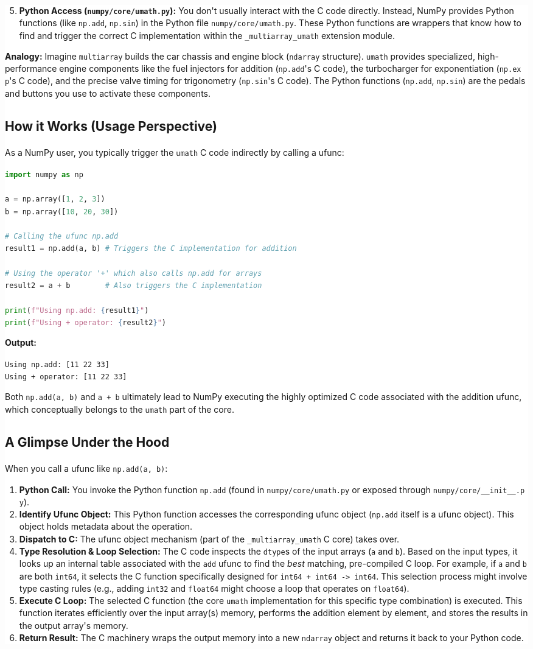 5.  **Python Access (`numpy/core/umath.py`):** You don't usually interact with the C code directly. Instead, NumPy provides Python functions (like `np.add`, `np.sin`) in the Python file `numpy/core/umath.py`. These Python functions are wrappers that know how to find and trigger the correct C implementation within the `_multiarray_umath` extension module.

**Analogy:** Imagine `multiarray` builds the car chassis and engine block (`ndarray` structure). `umath` provides specialized, high-performance engine components like the fuel injectors for addition (`np.add`'s C code), the turbocharger for exponentiation (`np.exp`'s C code), and the precise valve timing for trigonometry (`np.sin`'s C code). The Python functions (`np.add`, `np.sin`) are the pedals and buttons you use to activate these components.

## How it Works (Usage Perspective)

As a NumPy user, you typically trigger the `umath` C code indirectly by calling a ufunc:

```python
import numpy as np

a = np.array([1, 2, 3])
b = np.array([10, 20, 30])

# Calling the ufunc np.add
result1 = np.add(a, b) # Triggers the C implementation for addition

# Using the operator '+' which also calls np.add for arrays
result2 = a + b        # Also triggers the C implementation

print(f"Using np.add: {result1}")
print(f"Using + operator: {result2}")
```

**Output:**

```
Using np.add: [11 22 33]
Using + operator: [11 22 33]
```

Both `np.add(a, b)` and `a + b` ultimately lead to NumPy executing the highly optimized C code associated with the addition ufunc, which conceptually belongs to the `umath` part of the core.

## A Glimpse Under the Hood

When you call a ufunc like `np.add(a, b)`:

1.  **Python Call:** You invoke the Python function `np.add` (found in `numpy/core/umath.py` or exposed through `numpy/core/__init__.py`).
2.  **Identify Ufunc Object:** This Python function accesses the corresponding ufunc object (`np.add` itself is a ufunc object). This object holds metadata about the operation.
3.  **Dispatch to C:** The ufunc object mechanism (part of the `_multiarray_umath` C core) takes over.
4.  **Type Resolution & Loop Selection:** The C code inspects the `dtype`s of the input arrays (`a` and `b`). Based on the input types, it looks up an internal table associated with the `add` ufunc to find the *best* matching, pre-compiled C loop. For example, if `a` and `b` are both `int64`, it selects the C function specifically designed for `int64 + int64 -> int64`. This selection process might involve type casting rules (e.g., adding `int32` and `float64` might choose a loop that operates on `float64`).
5.  **Execute C Loop:** The selected C function (the core `umath` implementation for this specific type combination) is executed. This function iterates efficiently over the input array(s) memory, performs the addition element by element, and stores the results in the output array's memory.
6.  **Return Result:** The C machinery wraps the output memory into a new `ndarray` object and returns it back to your Python code.
